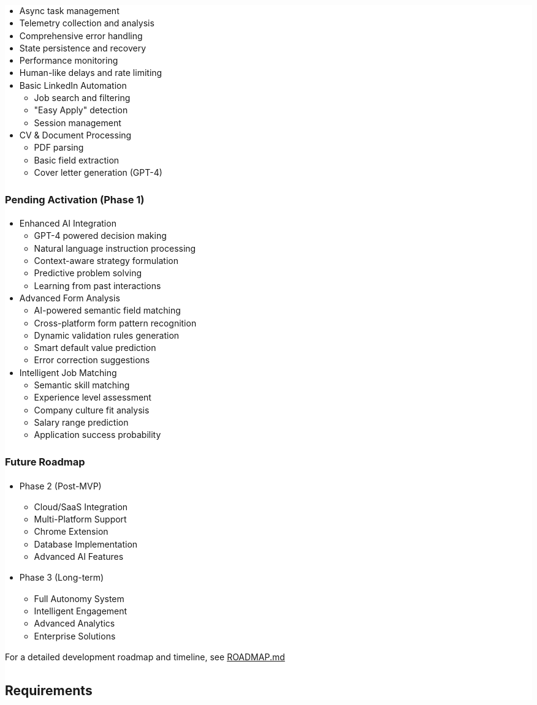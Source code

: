   - Async task management
  - Telemetry collection and analysis
  - Comprehensive error handling
  - State persistence and recovery
  - Performance monitoring
  - Human-like delays and rate limiting
- Basic LinkedIn Automation
  - Job search and filtering
  - "Easy Apply" detection
  - Session management
- CV & Document Processing
  - PDF parsing
  - Basic field extraction
  - Cover letter generation (GPT-4)

### Pending Activation (Phase 1)
- Enhanced AI Integration
  - GPT-4 powered decision making
  - Natural language instruction processing
  - Context-aware strategy formulation
  - Predictive problem solving
  - Learning from past interactions
- Advanced Form Analysis
  - AI-powered semantic field matching
  - Cross-platform form pattern recognition
  - Dynamic validation rules generation
  - Smart default value prediction
  - Error correction suggestions
- Intelligent Job Matching
  - Semantic skill matching
  - Experience level assessment
  - Company culture fit analysis
  - Salary range prediction
  - Application success probability

### Future Roadmap
- Phase 2 (Post-MVP)
  - Cloud/SaaS Integration
  - Multi-Platform Support
  - Chrome Extension
  - Database Implementation
  - Advanced AI Features

- Phase 3 (Long-term)
  - Full Autonomy System
  - Intelligent Engagement
  - Advanced Analytics
  - Enterprise Solutions

For a detailed development roadmap and timeline, see [ROADMAP.md](ROADMAP.md)

## Requirements
